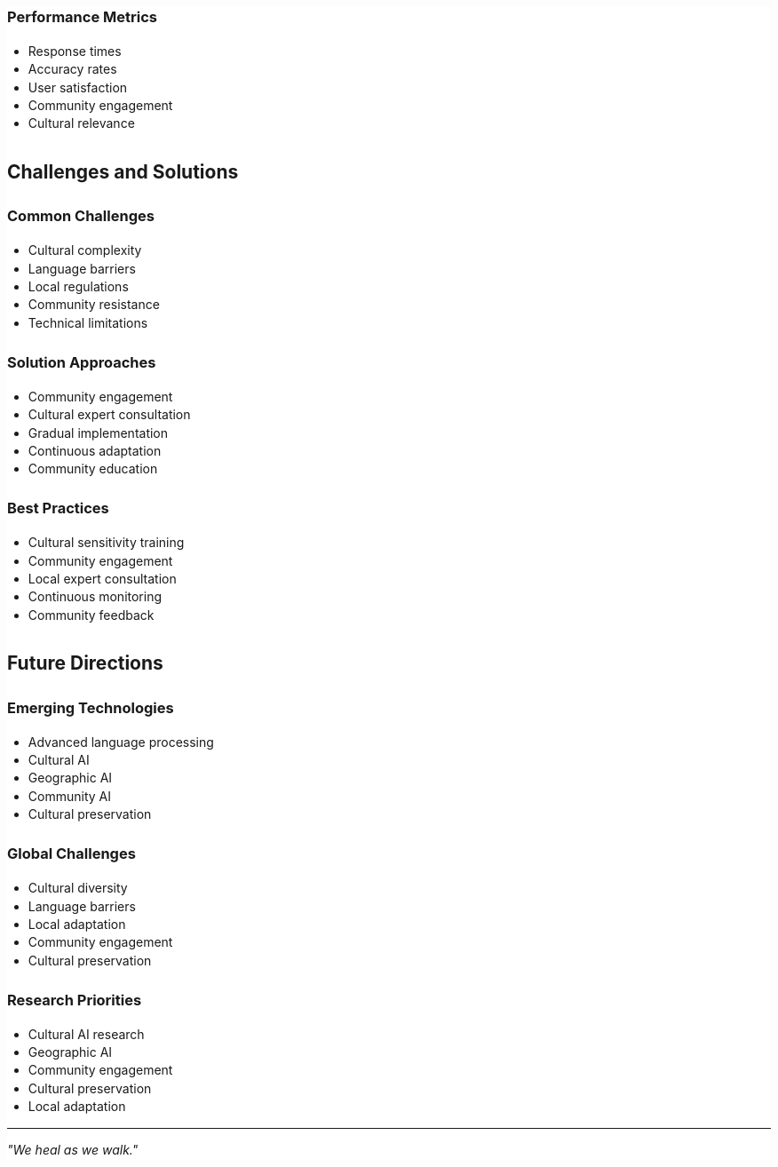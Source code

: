 ### Performance Metrics
- Response times
- Accuracy rates
- User satisfaction
- Community engagement
- Cultural relevance

## Challenges and Solutions

### Common Challenges
- Cultural complexity
- Language barriers
- Local regulations
- Community resistance
- Technical limitations

### Solution Approaches
- Community engagement
- Cultural expert consultation
- Gradual implementation
- Continuous adaptation
- Community education

### Best Practices
- Cultural sensitivity training
- Community engagement
- Local expert consultation
- Continuous monitoring
- Community feedback

## Future Directions

### Emerging Technologies
- Advanced language processing
- Cultural AI
- Geographic AI
- Community AI
- Cultural preservation

### Global Challenges
- Cultural diversity
- Language barriers
- Local adaptation
- Community engagement
- Cultural preservation

### Research Priorities
- Cultural AI research
- Geographic AI
- Community engagement
- Cultural preservation
- Local adaptation

---

*"We heal as we walk."*
